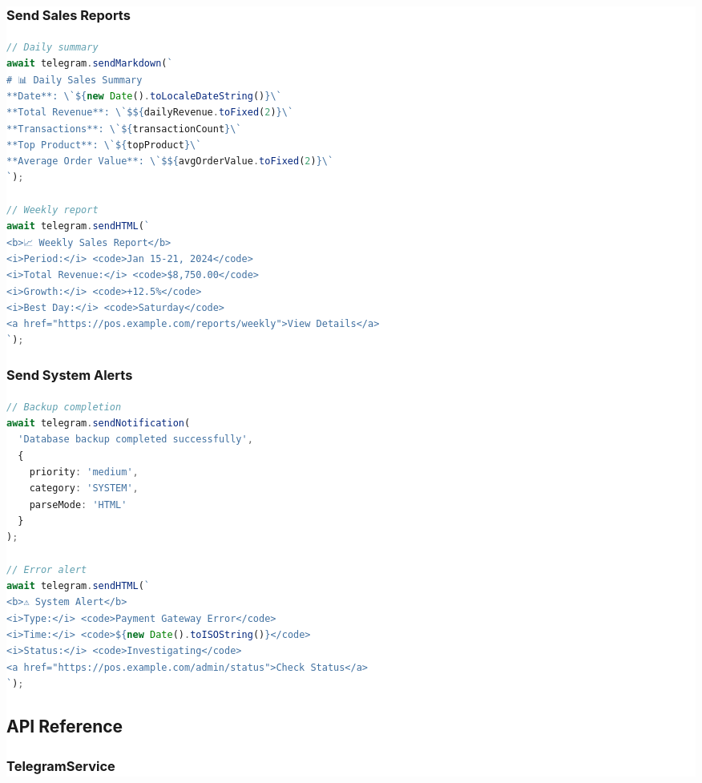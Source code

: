 ### Send Sales Reports

```typescript
// Daily summary
await telegram.sendMarkdown(`
# 📊 Daily Sales Summary
**Date**: \`${new Date().toLocaleDateString()}\`
**Total Revenue**: \`$${dailyRevenue.toFixed(2)}\`
**Transactions**: \`${transactionCount}\`
**Top Product**: \`${topProduct}\`
**Average Order Value**: \`$${avgOrderValue.toFixed(2)}\`
`);

// Weekly report
await telegram.sendHTML(`
<b>📈 Weekly Sales Report</b>
<i>Period:</i> <code>Jan 15-21, 2024</code>
<i>Total Revenue:</i> <code>$8,750.00</code>
<i>Growth:</i> <code>+12.5%</code>
<i>Best Day:</i> <code>Saturday</code>
<a href="https://pos.example.com/reports/weekly">View Details</a>
`);
```

### Send System Alerts

```typescript
// Backup completion
await telegram.sendNotification(
  'Database backup completed successfully',
  {
    priority: 'medium',
    category: 'SYSTEM',
    parseMode: 'HTML'
  }
);

// Error alert
await telegram.sendHTML(`
<b>⚠️ System Alert</b>
<i>Type:</i> <code>Payment Gateway Error</code>
<i>Time:</i> <code>${new Date().toISOString()}</code>
<i>Status:</i> <code>Investigating</code>
<a href="https://pos.example.com/admin/status">Check Status</a>
`);
```

## API Reference

### TelegramService
